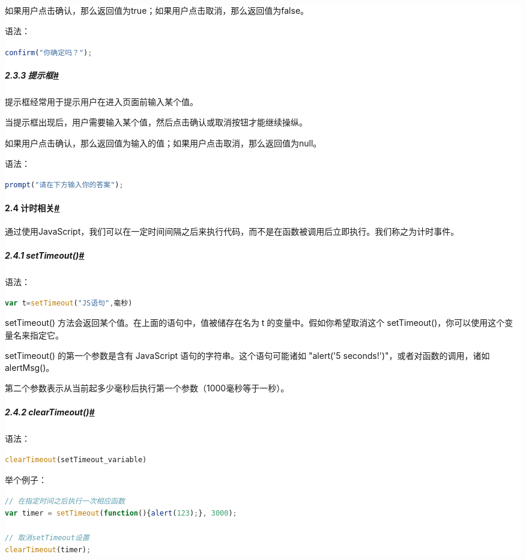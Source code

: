 如果用户点击确认，那么返回值为true；如果用户点击取消，那么返回值为false。

语法：

```JavaScript
confirm("你确定吗？");
```

##### 2.3.3 提示框[#](https://www.cnblogs.com/JZjuechen/p/15894212.html#233-提示框)

提示框经常用于提示用户在进入页面前输入某个值。

当提示框出现后，用户需要输入某个值，然后点击确认或取消按钮才能继续操纵。

如果用户点击确认，那么返回值为输入的值；如果用户点击取消，那么返回值为null。

语法：

```JavaScript
prompt("请在下方输入你的答案");
```

#### 2.4 计时相关[#](https://www.cnblogs.com/JZjuechen/p/15894212.html#24-计时相关)

通过使用JavaScript，我们可以在一定时间间隔之后来执行代码，而不是在函数被调用后立即执行。我们称之为计时事件。

##### 2.4.1 setTimeout()[#](https://www.cnblogs.com/JZjuechen/p/15894212.html#241-settimeout)

语法：

```JavaScript
var t=setTimeout("JS语句",毫秒)
```

setTimeout() 方法会返回某个值。在上面的语句中，值被储存在名为 t 的变量中。假如你希望取消这个 setTimeout()，你可以使用这个变量名来指定它。

setTimeout() 的第一个参数是含有 JavaScript 语句的字符串。这个语句可能诸如 "alert('5 seconds!')"，或者对函数的调用，诸如 alertMsg()。

第二个参数表示从当前起多少毫秒后执行第一个参数（1000毫秒等于一秒）。

##### 2.4.2 clearTimeout()[#](https://www.cnblogs.com/JZjuechen/p/15894212.html#242-cleartimeout)

语法：

```JavaScript
clearTimeout(setTimeout_variable)
```

举个例子：

```JavaScript
// 在指定时间之后执行一次相应函数
var timer = setTimeout(function(){alert(123);}, 3000);

// 取消setTimeout设置
clearTimeout(timer);
```

